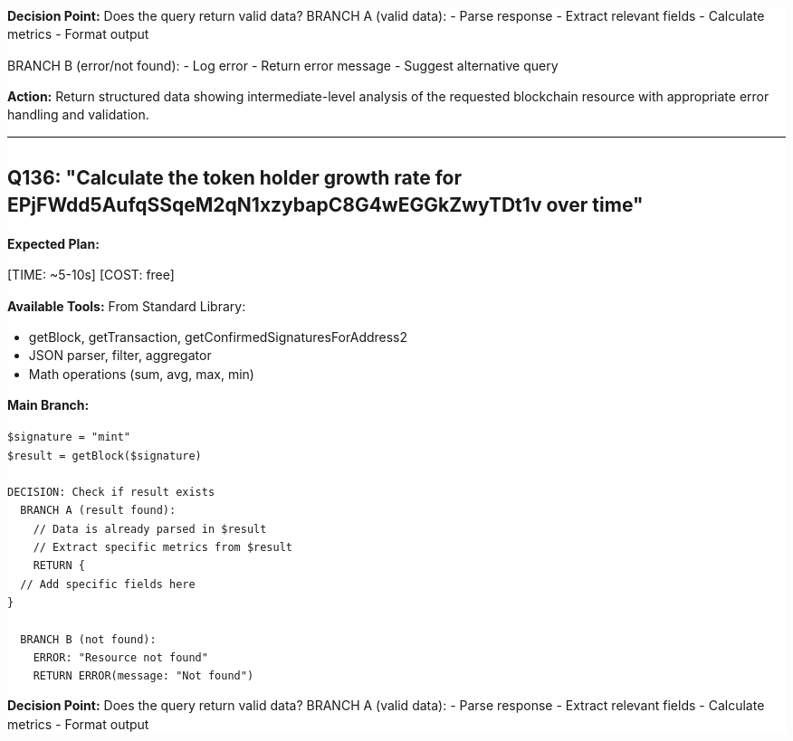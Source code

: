 **Decision Point:** Does the query return valid data?
  BRANCH A (valid data):
    - Parse response
    - Extract relevant fields
    - Calculate metrics
    - Format output

  BRANCH B (error/not found):
    - Log error
    - Return error message
    - Suggest alternative query

**Action:**
Return structured data showing intermediate-level analysis of the requested blockchain resource with appropriate error handling and validation.

---

## Q136: "Calculate the token holder growth rate for EPjFWdd5AufqSSqeM2qN1xzybapC8G4wEGGkZwyTDt1v over time"

**Expected Plan:**

[TIME: ~5-10s] [COST: free]

**Available Tools:**
From Standard Library:
  - getBlock, getTransaction, getConfirmedSignaturesForAddress2
  - JSON parser, filter, aggregator
  - Math operations (sum, avg, max, min)

**Main Branch:**
```
$signature = "mint"
$result = getBlock($signature)

DECISION: Check if result exists
  BRANCH A (result found):
    // Data is already parsed in $result
    // Extract specific metrics from $result
    RETURN {
  // Add specific fields here
}

  BRANCH B (not found):
    ERROR: "Resource not found"
    RETURN ERROR(message: "Not found")
```

**Decision Point:** Does the query return valid data?
  BRANCH A (valid data):
    - Parse response
    - Extract relevant fields
    - Calculate metrics
    - Format output
